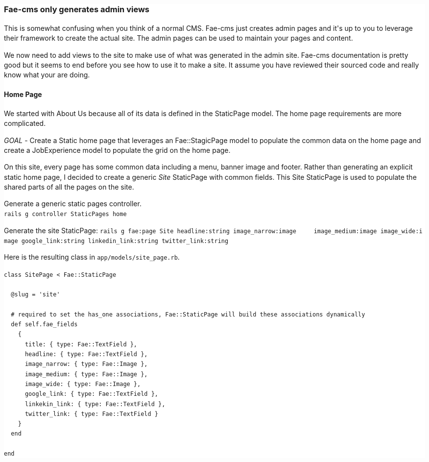 

### Fae-cms only generates admin views

This is somewhat confusing when you think of a normal CMS. Fae-cms just creates admin pages and it's up to you to leverage their framework to create the actual site. The admin pages can be used to maintain your pages and content. 

We now need to add views to the site to make use of what was generated in the admin site. Fae-cms documentation is pretty good but it seems to end before you see how to use it to make a site. It assume you have reviewed their sourced code and really know what your are doing.

#### Home Page
We started with About Us because all of its data is defined in the StaticPage model. The home page requirements are more complicated. 

*GOAL* - Create a Static home page that leverages an Fae::StagicPage model to populate the common data on the home page and create a JobExperience model to populate the grid on the home page. 

On this site, every page has some common data including a menu, banner image and footer. Rather than generating an explicit static home page, I decided to create a generic *Site* StaticPage with common fields. This Site StaticPage is used to populate the shared parts of all the pages on the site.

Generate a generic static pages controller.   
`rails g controller StaticPages home`



Generate the site StaticPage:
`rails g fae:page Site headline:string image_narrow:image    
 image_medium:image image_wide:image google_link:string linkedin_link:string twitter_link:string`

Here is the resulting class in `app/models/site_page.rb`.

```
class SitePage < Fae::StaticPage

  @slug = 'site'

  # required to set the has_one associations, Fae::StaticPage will build these associations dynamically
  def self.fae_fields
    {
      title: { type: Fae::TextField },
      headline: { type: Fae::TextField },
      image_narrow: { type: Fae::Image },
      image_medium: { type: Fae::Image },
      image_wide: { type: Fae::Image },
      google_link: { type: Fae::TextField },
      linkekin_link: { type: Fae::TextField },
      twitter_link: { type: Fae::TextField }
    }
  end

end
```
